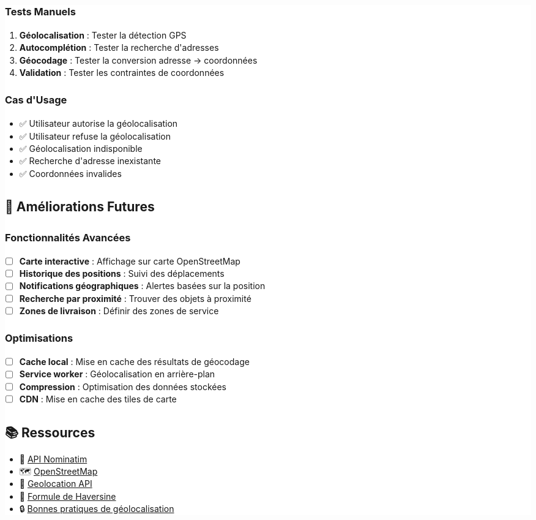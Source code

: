 ### Tests Manuels
1. **Géolocalisation** : Tester la détection GPS
2. **Autocomplétion** : Tester la recherche d'adresses
3. **Géocodage** : Tester la conversion adresse → coordonnées
4. **Validation** : Tester les contraintes de coordonnées

### Cas d'Usage
- ✅ Utilisateur autorise la géolocalisation
- ✅ Utilisateur refuse la géolocalisation
- ✅ Géolocalisation indisponible
- ✅ Recherche d'adresse inexistante
- ✅ Coordonnées invalides

## 🔮 Améliorations Futures

### Fonctionnalités Avancées
- [ ] **Carte interactive** : Affichage sur carte OpenStreetMap
- [ ] **Historique des positions** : Suivi des déplacements
- [ ] **Notifications géographiques** : Alertes basées sur la position
- [ ] **Recherche par proximité** : Trouver des objets à proximité
- [ ] **Zones de livraison** : Définir des zones de service

### Optimisations
- [ ] **Cache local** : Mise en cache des résultats de géocodage
- [ ] **Service worker** : Géolocalisation en arrière-plan
- [ ] **Compression** : Optimisation des données stockées
- [ ] **CDN** : Mise en cache des tiles de carte

## 📚 Ressources

- 📖 [API Nominatim](https://nominatim.org/release-docs/develop/api/Overview/)
- 🗺️ [OpenStreetMap](https://www.openstreetmap.org/)
- 📱 [Geolocation API](https://developer.mozilla.org/en-US/docs/Web/API/Geolocation_API)
- 🧮 [Formule de Haversine](https://en.wikipedia.org/wiki/Haversine_formula)
- 🔒 [Bonnes pratiques de géolocalisation](https://web.dev/user-location/)
